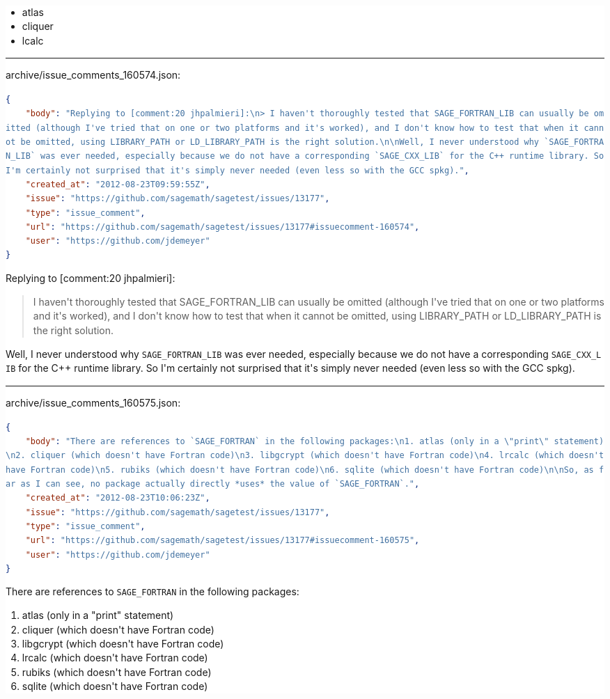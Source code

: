 - atlas
- cliquer
- lcalc



---

archive/issue_comments_160574.json:
```json
{
    "body": "Replying to [comment:20 jhpalmieri]:\n> I haven't thoroughly tested that SAGE_FORTRAN_LIB can usually be omitted (although I've tried that on one or two platforms and it's worked), and I don't know how to test that when it cannot be omitted, using LIBRARY_PATH or LD_LIBRARY_PATH is the right solution.\n\nWell, I never understood why `SAGE_FORTRAN_LIB` was ever needed, especially because we do not have a corresponding `SAGE_CXX_LIB` for the C++ runtime library. So I'm certainly not surprised that it's simply never needed (even less so with the GCC spkg).",
    "created_at": "2012-08-23T09:59:55Z",
    "issue": "https://github.com/sagemath/sagetest/issues/13177",
    "type": "issue_comment",
    "url": "https://github.com/sagemath/sagetest/issues/13177#issuecomment-160574",
    "user": "https://github.com/jdemeyer"
}
```

Replying to [comment:20 jhpalmieri]:
> I haven't thoroughly tested that SAGE_FORTRAN_LIB can usually be omitted (although I've tried that on one or two platforms and it's worked), and I don't know how to test that when it cannot be omitted, using LIBRARY_PATH or LD_LIBRARY_PATH is the right solution.

Well, I never understood why `SAGE_FORTRAN_LIB` was ever needed, especially because we do not have a corresponding `SAGE_CXX_LIB` for the C++ runtime library. So I'm certainly not surprised that it's simply never needed (even less so with the GCC spkg).



---

archive/issue_comments_160575.json:
```json
{
    "body": "There are references to `SAGE_FORTRAN` in the following packages:\n1. atlas (only in a \"print\" statement)\n2. cliquer (which doesn't have Fortran code)\n3. libgcrypt (which doesn't have Fortran code)\n4. lrcalc (which doesn't have Fortran code)\n5. rubiks (which doesn't have Fortran code)\n6. sqlite (which doesn't have Fortran code)\n\nSo, as far as I can see, no package actually directly *uses* the value of `SAGE_FORTRAN`.",
    "created_at": "2012-08-23T10:06:23Z",
    "issue": "https://github.com/sagemath/sagetest/issues/13177",
    "type": "issue_comment",
    "url": "https://github.com/sagemath/sagetest/issues/13177#issuecomment-160575",
    "user": "https://github.com/jdemeyer"
}
```

There are references to `SAGE_FORTRAN` in the following packages:
1. atlas (only in a "print" statement)
2. cliquer (which doesn't have Fortran code)
3. libgcrypt (which doesn't have Fortran code)
4. lrcalc (which doesn't have Fortran code)
5. rubiks (which doesn't have Fortran code)
6. sqlite (which doesn't have Fortran code)
